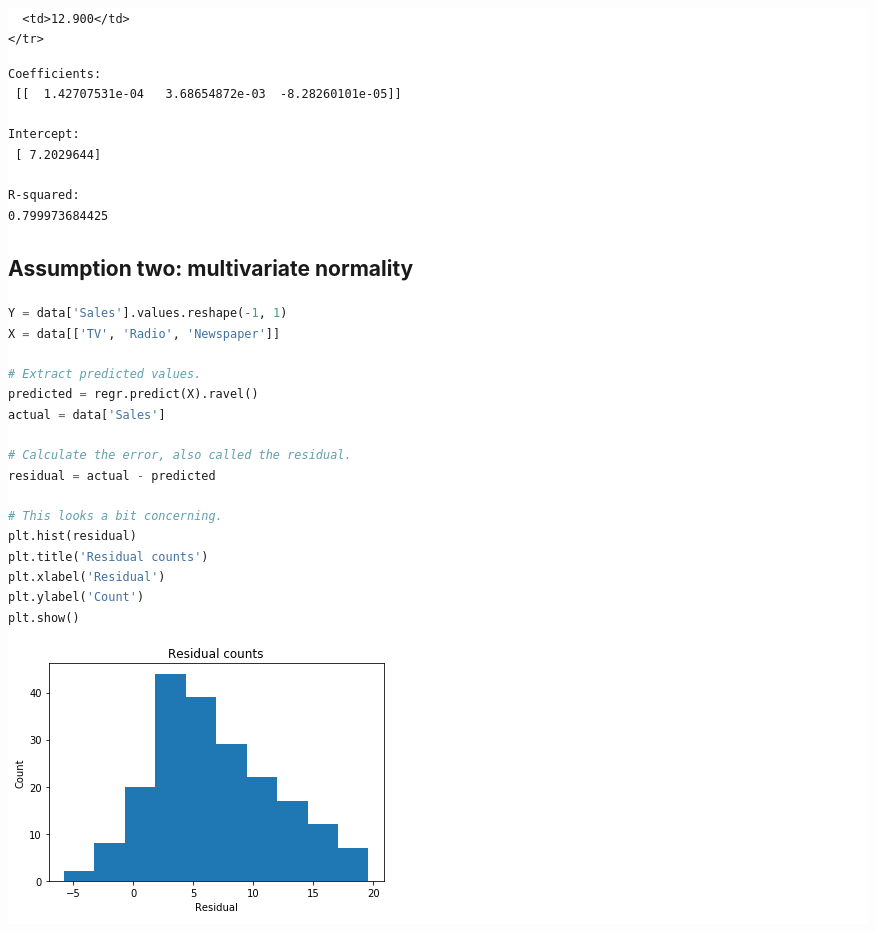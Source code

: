       <td>12.900</td>
    </tr>
  </tbody>
</table>
</div>


    
    Coefficients: 
     [[  1.42707531e-04   3.68654872e-03  -8.28260101e-05]]
    
    Intercept: 
     [ 7.2029644]
    
    R-squared:
    0.799973684425


## **Assumption two: multivariate normality**


```python
Y = data['Sales'].values.reshape(-1, 1)
X = data[['TV', 'Radio', 'Newspaper']]

# Extract predicted values.
predicted = regr.predict(X).ravel()
actual = data['Sales']

# Calculate the error, also called the residual.
residual = actual - predicted

# This looks a bit concerning.
plt.hist(residual)
plt.title('Residual counts')
plt.xlabel('Residual')
plt.ylabel('Count')
plt.show()
```


    
![png](fixing_assumptions_files/fixing_assumptions_5_0.png)
    